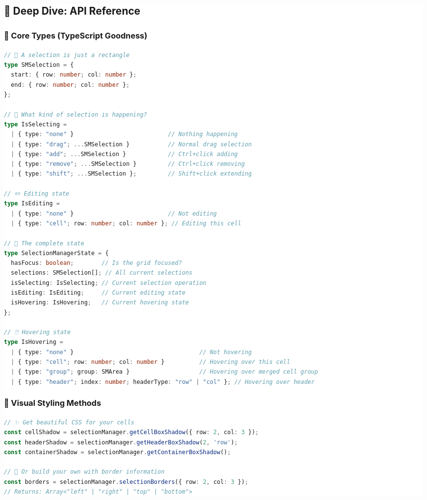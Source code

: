 ## 🧠 Deep Dive: API Reference

### 🎯 Core Types (TypeScript Goodness)

```typescript
// 📐 A selection is just a rectangle
type SMSelection = {
  start: { row: number; col: number };
  end: { row: number; col: number };
};

// 🎪 What kind of selection is happening?
type IsSelecting =
  | { type: "none" }                           // Nothing happening
  | { type: "drag"; ...SMSelection }           // Normal drag selection
  | { type: "add"; ...SMSelection }            // Ctrl+click adding
  | { type: "remove"; ...SMSelection }         // Ctrl+click removing
  | { type: "shift"; ...SMSelection };         // Shift+click extending

// ✏️ Editing state
type IsEditing =
  | { type: "none" }                           // Not editing
  | { type: "cell"; row: number; col: number }; // Editing this cell

// 🧠 The complete state
type SelectionManagerState = {
  hasFocus: boolean;        // Is the grid focused?
  selections: SMSelection[]; // All current selections
  isSelecting: IsSelecting; // Current selection operation
  isEditing: IsEditing;     // Current editing state
  isHovering: IsHovering;   // Current hovering state
};

// 🖱️ Hovering state
type IsHovering =
  | { type: "none" }                                    // Not hovering
  | { type: "cell"; row: number; col: number }          // Hovering over this cell
  | { type: "group"; group: SMArea }                    // Hovering over merged cell group
  | { type: "header"; index: number; headerType: "row" | "col" }; // Hovering over header
```

### 🎨 Visual Styling Methods

```typescript
// ✨ Get beautiful CSS for your cells
const cellShadow = selectionManager.getCellBoxShadow({ row: 2, col: 3 });
const headerShadow = selectionManager.getHeaderBoxShadow(2, 'row');
const containerShadow = selectionManager.getContainerBoxShadow();

// 🎨 Or build your own with border information
const borders = selectionManager.selectionBorders({ row: 2, col: 3 });
// Returns: Array<"left" | "right" | "top" | "bottom">
```
